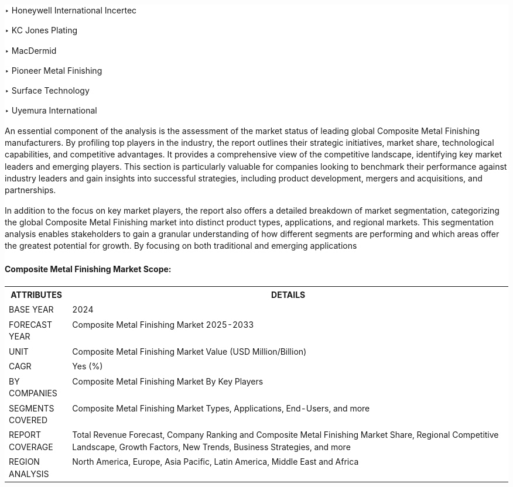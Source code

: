 ‣ Honeywell International Incertec

‣ KC Jones Plating

‣ MacDermid

‣ Pioneer Metal Finishing

‣ Surface Technology

‣ Uyemura International

An essential component of the analysis is the assessment of the market status of leading global Composite Metal Finishing manufacturers. By profiling top players in the industry, the report outlines their strategic initiatives, market share, technological capabilities, and competitive advantages. It provides a comprehensive view of the competitive landscape, identifying key market leaders and emerging players. This section is particularly valuable for companies looking to benchmark their performance against industry leaders and gain insights into successful strategies, including product development, mergers and acquisitions, and partnerships.

In addition to the focus on key market players, the report also offers a detailed breakdown of market segmentation, categorizing the global Composite Metal Finishing market into distinct product types, applications, and regional markets. This segmentation analysis enables stakeholders to gain a granular understanding of how different segments are performing and which areas offer the greatest potential for growth. By focusing on both traditional and emerging applications

<h4>Composite Metal Finishing Market Scope:</h4>
<table>
<tr>
<th>ATTRIBUTES</th>
<th>DETAILS</th>
</tr>
<tr>
<td>BASE YEAR</td>
<td>2024</td>
</tr>
<tr>
<td>FORECAST YEAR</td>
<td>Composite Metal Finishing Market 2025-2033</td>
</tr>
<tr>
<td>UNIT</td>
<td>Composite Metal Finishing Market Value (USD Million/Billion)</td>
<tr>
<td>CAGR</td>
<td>Yes (%)</td>
</tr>
</tr>
<tr>
<td>BY COMPANIES</td>
<td>Composite Metal Finishing Market By Key Players</td>
</tr>
<tr>
<td>SEGMENTS COVERED</td>
<td>Composite Metal Finishing Market Types, Applications, End-Users, and more</td>
</tr>
<tr>
<td>REPORT COVERAGE</td>
<td>Total Revenue Forecast, Company Ranking and Composite Metal Finishing Market Share, Regional Competitive Landscape, Growth Factors, New Trends, Business Strategies, and more</td>
</tr>
<tr>
<td>REGION ANALYSIS</td>
<td>North America, Europe, Asia Pacific, Latin America, Middle East and Africa</td>
</tr>
</table>
